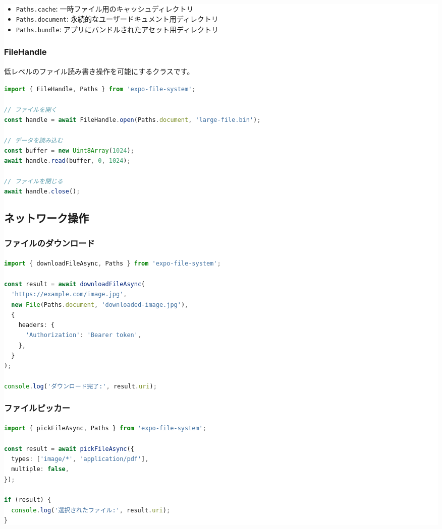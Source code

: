 - `Paths.cache`: 一時ファイル用のキャッシュディレクトリ
- `Paths.document`: 永続的なユーザードキュメント用ディレクトリ
- `Paths.bundle`: アプリにバンドルされたアセット用ディレクトリ

### FileHandle

低レベルのファイル読み書き操作を可能にするクラスです。

```typescript
import { FileHandle, Paths } from 'expo-file-system';

// ファイルを開く
const handle = await FileHandle.open(Paths.document, 'large-file.bin');

// データを読み込む
const buffer = new Uint8Array(1024);
await handle.read(buffer, 0, 1024);

// ファイルを閉じる
await handle.close();
```

## ネットワーク操作

### ファイルのダウンロード

```typescript
import { downloadFileAsync, Paths } from 'expo-file-system';

const result = await downloadFileAsync(
  'https://example.com/image.jpg',
  new File(Paths.document, 'downloaded-image.jpg'),
  {
    headers: {
      'Authorization': 'Bearer token',
    },
  }
);

console.log('ダウンロード完了:', result.uri);
```

### ファイルピッカー

```typescript
import { pickFileAsync, Paths } from 'expo-file-system';

const result = await pickFileAsync({
  types: ['image/*', 'application/pdf'],
  multiple: false,
});

if (result) {
  console.log('選択されたファイル:', result.uri);
}
```
